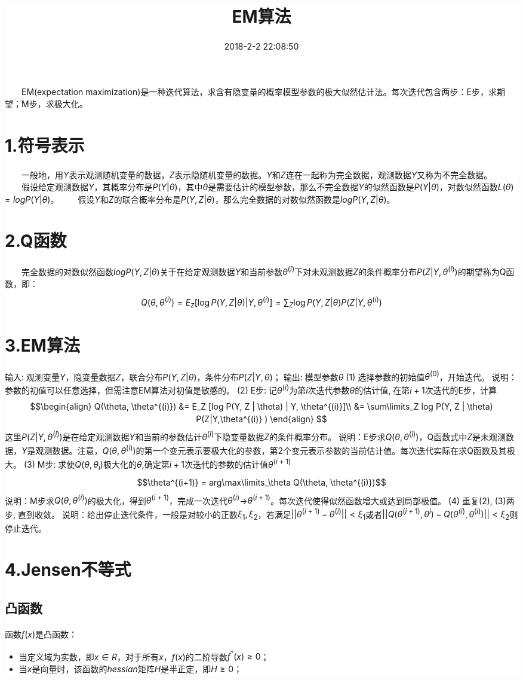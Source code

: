 ﻿---
title: EM算法
mathjax: true
top: true
date: 2018-2-2 22:08:50
categories: 
- 机器学习
---
　　EM(expectation maximization)是一种迭代算法，求含有隐变量的概率模型参数的极大似然估计法。每次迭代包含两步：E步，求期望；M步，求极大化。
 
# 1.符号表示
　　一般地，用$Y$表示观测随机变量的数据，$Z$表示隐随机变量的数据。$Y$和$Z$连在一起称为完全数据，观测数据$Y$又称为不完全数据。
　　假设给定观测数据$Y$，其概率分布是$P(Y|\theta)$，其中$\theta$是需要估计的模型参数，那么不完全数据$Y$的似然函数是$P(Y|\theta)$，对数似然函数$L(\theta)= logP(Y|\theta)$。
　　假设$Y$和$Z$的联合概率分布是$P(Y,Z|\theta)$，那么完全数据的对数似然函数是$logP(Y,Z|\theta)$。
# 2.Q函数
　　完全数据的对数似然函数$logP(Y,Z|\theta)$关于在给定观测数据$Y$和当前参数$\theta^{(i)}$下对未观测数据$Z$的条件概率分布$P(Z|Y,\theta^{(i)})$的期望称为Q函数，即：
$$Q(θ,θ^{(i)}) = E_z[\log P(Y,Z|θ) | Y, θ^{(i)}] = \sum_Z \log P(Y,Z|θ)P(Z|Y,θ^{(i)})$$
# 3.EM算法
输入: 观测变量$Y$，隐变量数据$Z$，联合分布$P(Y,Z|θ)$，条件分布$P(Z|Y,θ)$；
输出: 模型参数$θ$
(1) 选择参数的初始值$θ^{(0)}$，开始迭代。
说明：参数的初值可以任意选择，但需注意EM算法对初值是敏感的。
(2) E步: 记$\theta^{(i)}$为第$i$次迭代参数$\theta$的估计值, 在第$i+1$次迭代的E步，计算
$$\begin{align}
Q(\theta, \theta^{(i)}) &= E_Z [log  P(Y, Z | \theta) | Y, \theta^{(i)}]\\ &= \sum\limits_Z log  P(Y, Z | \theta) P(Z|Y,\theta^{(i)} ) 
\end{align} $$
这里$P(Z|Y,θ^{(i)})$是在给定观测数据$Y$和当前的参数估计$θ^{(i)}$下隐变量数据$Z$的条件概率分布。
说明：E步求$Q(\theta, \theta^{(i)})$，Q函数式中$Z$是未观测数据，$Y$是观测数据。注意，$Q(\theta, \theta^{(i)})$的第一个变元表示要极大化的参数，第2个变元表示参数的当前估计值。每次迭代实际在求Q函数及其极大。
(3) M步: 求使$Q(θ,θ_i)$极大化的$\theta$,确定第$i+1$次迭代的参数的估计值$θ^{(i+1)}$
$$\theta^{(i+1)} = arg\max\limits_\theta Q(\theta, \theta^{(i)})$$
说明：M步求$Q(\theta, \theta^{(i)})$的极大化，得到$\theta^{(i+1)}$，完成一次迭代$\theta^{(i)}$->$\theta^{(i+1)}$。每次迭代使得似然函数增大或达到局部极值。
(4) 重复(2), (3)两步, 直到收敛。
说明：给出停止迭代条件，一般是对较小的正数$\xi_1,\xi_2$，若满足$||θ^{(i+1)}-θ^{(i)}||<\xi_1$或者$||Q(θ^{(i+1)},θ^i)-Q(θ^{(i)},θ^{(i)})|| < \xi_2$则停止迭代。
# 4.Jensen不等式
## 凸函数
函数$f(x)$是凸函数：
- 当定义域为实数，即$x\in R$，对于所有$x$，$f(x)$的二阶导数$f^{''}(x) \geq 0$；
- 当$x$是向量时，该函数的$hessian$矩阵$H$是半正定，即$H\geq 0$；

